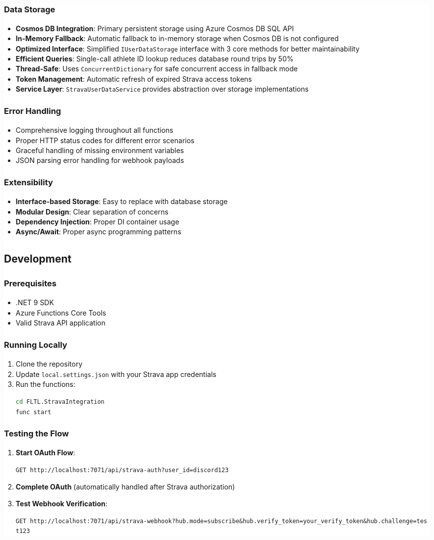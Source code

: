 ### Data Storage
- **Cosmos DB Integration**: Primary persistent storage using Azure Cosmos DB SQL API
- **In-Memory Fallback**: Automatic fallback to in-memory storage when Cosmos DB is not configured
- **Optimized Interface**: Simplified `IUserDataStorage` interface with 3 core methods for better maintainability
- **Efficient Queries**: Single-call athlete ID lookup reduces database round trips by 50%
- **Thread-Safe**: Uses `ConcurrentDictionary` for safe concurrent access in fallback mode
- **Token Management**: Automatic refresh of expired Strava access tokens
- **Service Layer**: `StravaUserDataService` provides abstraction over storage implementations

### Error Handling
- Comprehensive logging throughout all functions
- Proper HTTP status codes for different error scenarios
- Graceful handling of missing environment variables
- JSON parsing error handling for webhook payloads

### Extensibility
- **Interface-based Storage**: Easy to replace with database storage
- **Modular Design**: Clear separation of concerns
- **Dependency Injection**: Proper DI container usage
- **Async/Await**: Proper async programming patterns

## Development

### Prerequisites
- .NET 9 SDK
- Azure Functions Core Tools
- Valid Strava API application

### Running Locally

1. Clone the repository
2. Update `local.settings.json` with your Strava app credentials
3. Run the functions:
   ```bash
   cd FLTL.StravaIntegration
   func start
   ```

### Testing the Flow

1. **Start OAuth Flow**:
   ```
   GET http://localhost:7071/api/strava-auth?user_id=discord123
   ```

2. **Complete OAuth** (automatically handled after Strava authorization)

3. **Test Webhook Verification**:
   ```
   GET http://localhost:7071/api/strava-webhook?hub.mode=subscribe&hub.verify_token=your_verify_token&hub.challenge=test123
   ```
